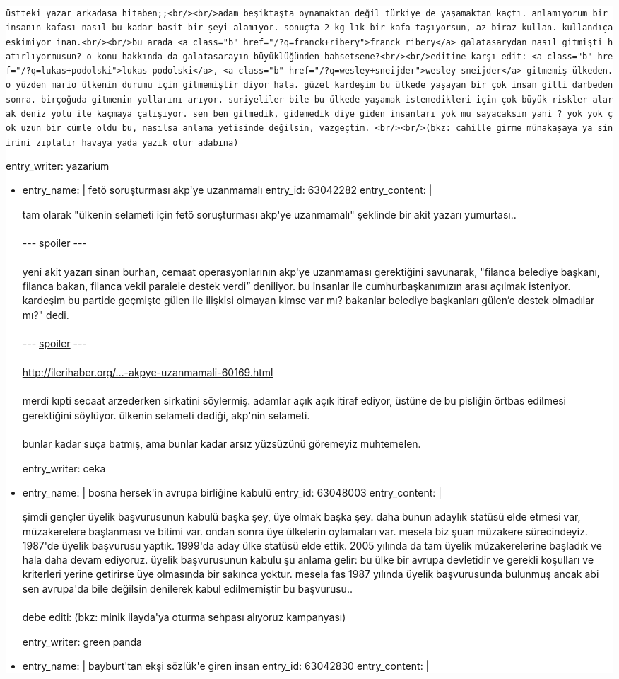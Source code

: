     üstteki yazar arkadaşa hitaben;;<br/><br/>adam beşiktaşta oynamaktan değil türkiye de yaşamaktan kaçtı. anlamıyorum bir insanın kafası nasıl bu kadar basit bir şeyi alamıyor. sonuçta 2 kg lık bir kafa taşıyorsun, az biraz kullan. kullandıça eskimiyor inan.<br/><br/>bu arada <a class="b" href="/?q=franck+ribery">franck ribery</a> galatasarydan nasıl gitmişti hatırlıyormusun? o konu hakkında da galatasarayın büyüklüğünden bahsetsene?<br/><br/>editine karşı edit: <a class="b" href="/?q=lukas+podolski">lukas podolski</a>, <a class="b" href="/?q=wesley+sneijder">wesley sneijder</a> gitmemiş ülkeden. o yüzden mario ülkenin durumu için gitmemiştir diyor hala. güzel kardeşim bu ülkede yaşayan bir çok insan gitti darbeden sonra. birçoğuda gitmenin yollarını arıyor. suriyeliler bile bu ülkede yaşamak istemedikleri için çok büyük riskler alarak deniz yolu ile kaçmaya çalışıyor. sen ben gitmedik, gidemedik diye giden insanları yok mu sayacaksın yani ? yok yok çok uzun bir cümle oldu bu, nasılsa anlama yetisinde değilsin, vazgeçtim. <br/><br/>(bkz: cahille girme münakaşaya ya sinirini zıplatır havaya yada yazık olur adabına)
   
  entry_writer: yazarium
- entry_name: |
    fetö soruşturması akp'ye uzanmamalı
  entry_id: 63042282
  entry_content: |
    
    tam olarak "ülkenin selameti için fetö soruşturması akp'ye uzanmamalı" şeklinde bir akit yazarı yumurtası..<br/><br/>--- <a class="b" href="/?q=spoiler">spoiler</a> ---<br/><br/>yeni akit yazarı sinan burhan, cemaat operasyonlarının akp'ye uzanmaması gerektiğini savunarak, "filanca belediye başkanı, filanca bakan, filanca vekil paralele destek verdi” deniliyor. bu insanlar ile cumhurbaşkanımızın arası açılmak isteniyor. kardeşim bu partide geçmişte gülen ile ilişkisi olmayan kimse var mı? bakanlar belediye başkanları gülen’e destek olmadılar mı?" dedi.<br/><br/>--- <a class="b" href="/?q=spoiler">spoiler</a> --- <br/><br/><a rel="nofollow noopener" class="url" target="_blank" href="http://ilerihaber.org/icerik/akit-yazari-ulkenin-selameti-icin-feto-sorusturmasi-akpye-uzanmamali-60169.html" title="http://ilerihaber.org/icerik/akit-yazari-ulkenin-selameti-icin-feto-sorusturmasi-akpye-uzanmamali-60169.html">http://ilerihaber.org/…-akpye-uzanmamali-60169.html</a><br/><br/>merdi kıpti secaat arzederken sirkatini söylermiş. adamlar açık açık itiraf ediyor, üstüne de bu pisliğin örtbas edilmesi gerektiğini söylüyor. ülkenin selameti dediği, akp'nin selameti.<br/><br/>bunlar kadar suça batmış, ama bunlar kadar arsız yüzsüzünü göremeyiz muhtemelen.
   
  entry_writer: ceka
- entry_name: |
    bosna hersek'in avrupa birliğine kabulü
  entry_id: 63048003
  entry_content: |
    
    şimdi gençler üyelik başvurusunun kabulü başka şey, üye olmak başka şey. daha bunun adaylık statüsü elde etmesi var, müzakerelere başlanması ve bitimi var. ondan sonra üye ülkelerin oylamaları var. mesela biz şuan müzakere sürecindeyiz. 1987'de üyelik başvurusu yaptık. 1999'da aday ülke statüsü elde ettik. 2005 yılında da tam üyelik müzakerelerine başladık ve hala daha devam ediyoruz. üyelik başvurusunun kabulu şu anlama gelir: bu ülke bir avrupa devletidir ve gerekli koşulları ve kriterleri yerine getirirse üye olmasında bir sakınca yoktur. mesela fas 1987 yılında üyelik başvurusunda bulunmuş ancak abi sen avrupa'da bile değilsin denilerek kabul edilmemiştir bu başvurusu..<br/><br/>debe editi: (bkz: <a class="b" href="/?q=minik+ilayda%27ya+oturma+sehpas%c4%b1+al%c4%b1yoruz+kampanyas%c4%b1">minik ilayda'ya oturma sehpası alıyoruz kampanyası</a>)
   
  entry_writer: green panda
- entry_name: |
    bayburt'tan ekşi sözlük'e giren insan
  entry_id: 63042830
  entry_content: |
    